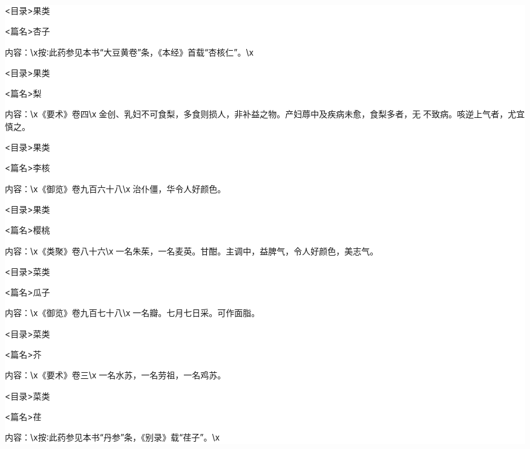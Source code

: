 

<目录>果类


<篇名>杏子

内容：\x按∶此药参见本书“大豆黄卷”条，《本经》首载“杏核仁”。\x 



<目录>果类


<篇名>梨

内容：\x《要术》卷四\x 
金创、乳妇不可食梨，多食则损人，非补益之物。产妇蓐中及疾病未愈，食梨多者，无 
不致病。咳逆上气者，尤宜慎之。 



<目录>果类


<篇名>李核

内容：\x《御览》卷九百六十八\x 
治仆僵，华令人好颜色。 



<目录>果类


<篇名>樱桃

内容：\x《类聚》卷八十六\x 
一名朱茱，一名麦英。甘酣。主调中，益脾气，令人好颜色，美志气。 



<目录>菜类


<篇名>瓜子

内容：\x《御览》卷九百七十八\x 
一名瓣。七月七日采。可作面脂。 



<目录>菜类


<篇名>芥

内容：\x《要术》卷三\x 
一名水苏，一名劳祖，一名鸡苏。 



<目录>菜类


<篇名>荏

内容：\x按∶此药参见本书“丹参”条，《别录》载“荏子”。\x 

